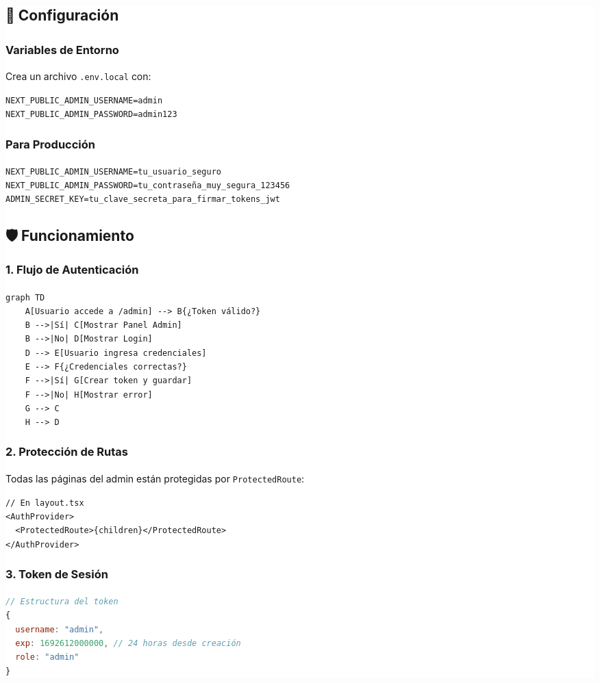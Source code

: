 ## 🔧 Configuración

### Variables de Entorno

Crea un archivo `.env.local` con:

```env
NEXT_PUBLIC_ADMIN_USERNAME=admin
NEXT_PUBLIC_ADMIN_PASSWORD=admin123
```

### Para Producción

```env
NEXT_PUBLIC_ADMIN_USERNAME=tu_usuario_seguro
NEXT_PUBLIC_ADMIN_PASSWORD=tu_contraseña_muy_segura_123456
ADMIN_SECRET_KEY=tu_clave_secreta_para_firmar_tokens_jwt
```

## 🛡️ Funcionamiento

### 1. Flujo de Autenticación

```mermaid
graph TD
    A[Usuario accede a /admin] --> B{¿Token válido?}
    B -->|Sí| C[Mostrar Panel Admin]
    B -->|No| D[Mostrar Login]
    D --> E[Usuario ingresa credenciales]
    E --> F{¿Credenciales correctas?}
    F -->|Sí| G[Crear token y guardar]
    F -->|No| H[Mostrar error]
    G --> C
    H --> D
```

### 2. Protección de Rutas

Todas las páginas del admin están protegidas por `ProtectedRoute`:

```tsx
// En layout.tsx
<AuthProvider>
  <ProtectedRoute>{children}</ProtectedRoute>
</AuthProvider>
```

### 3. Token de Sesión

```javascript
// Estructura del token
{
  username: "admin",
  exp: 1692612000000, // 24 horas desde creación
  role: "admin"
}
```
